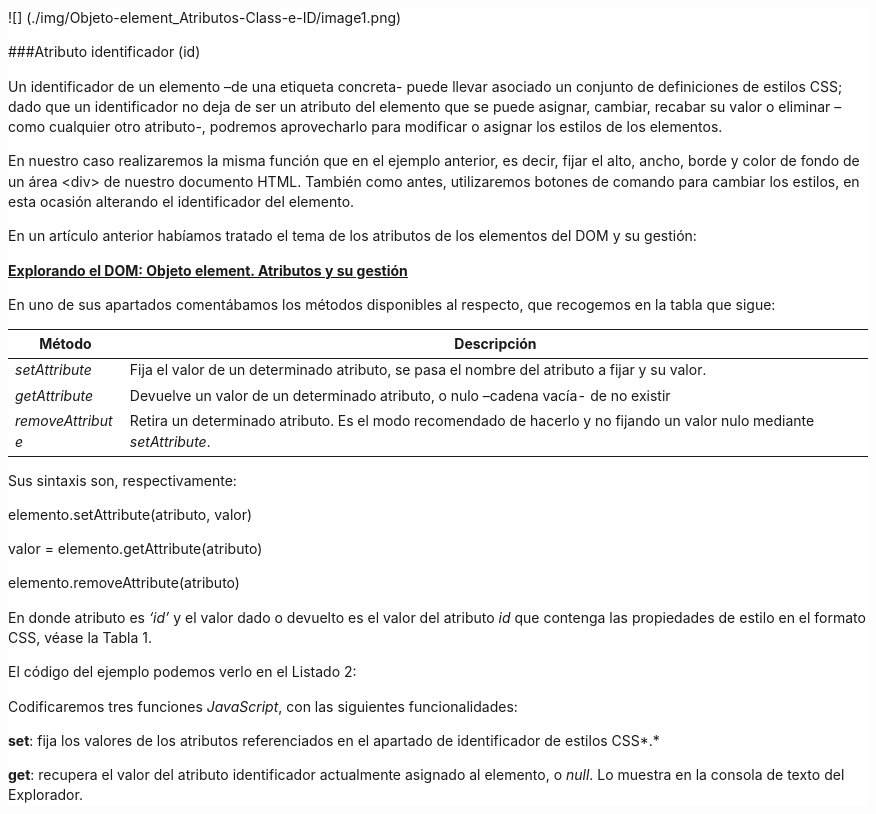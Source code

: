![] (./img/Objeto-element_Atributos-Class-e-ID/image1.png)

###Atributo identificador (id)


Un identificador de un elemento –de una etiqueta concreta- puede llevar
asociado un conjunto de definiciones de estilos CSS; dado que un
identificador no deja de ser un atributo del elemento que se puede
asignar, cambiar, recabar su valor o eliminar –como cualquier otro
atributo-, podremos aprovecharlo para modificar o asignar los estilos de
los elementos.

En nuestro caso realizaremos la misma función que en el ejemplo
anterior, es decir, fijar el alto, ancho, borde y color de fondo de un
área &lt;div&gt; de nuestro documento HTML. También como antes,
utilizaremos botones de comando para cambiar los estilos, en esta
ocasión alterando el identificador del elemento.

En un artículo anterior habíamos tratado el tema de los atributos de los
elementos del DOM y su gestión:

[**Explorando el DOM: Objeto element. Atributos y su
gestión**](http://msdn.microsoft.com/es-es/library/dn766202.aspx)

En uno de sus apartados comentábamos los métodos disponibles al
respecto, que recogemos en la tabla que sigue:

  Método              |  Descripción
  ------------------- | -----------------------------------------------------------------------------------------------------------------------
  *setAttribute*      | Fija el valor de un determinado atributo, se pasa el nombre del atributo a fijar y su valor.
  *getAttribute*      | Devuelve un valor de un determinado atributo, o nulo –cadena vacía- de no existir
  *removeAttribute*   | Retira un determinado atributo. Es el modo recomendado de hacerlo y no fijando un valor nulo mediante *setAttribute*.

Sus sintaxis son, respectivamente:

elemento.setAttribute(atributo, valor)

valor = elemento.getAttribute(atributo)

elemento.removeAttribute(atributo)

En donde atributo es *‘id’* y el valor dado o devuelto es el valor del
atributo *id* que contenga las propiedades de estilo en el formato CSS,
véase la Tabla 1.

El código del ejemplo podemos verlo en el Listado 2:

Codificaremos tres funciones *JavaScript*, con las siguientes
funcionalidades:

**set**: fija los valores de los atributos referenciados en el apartado
de identificador de estilos CSS*.*

**get**: recupera el valor del atributo identificador actualmente
asignado al elemento, o *null*. Lo muestra en la consola de texto del
Explorador.
